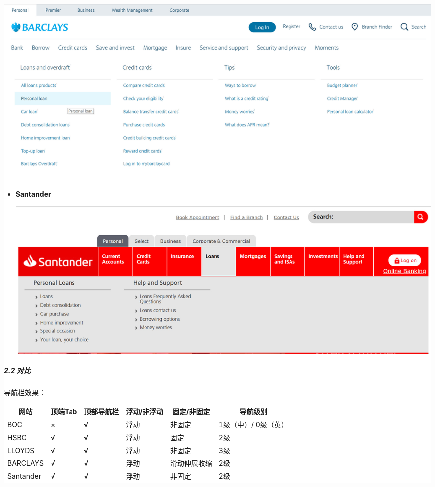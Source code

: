   ![Barclays_MENU](assets\Barclays_MENU.jpg)

- **Santander**

  ![santander_MENU](assets\santander_MENU.jpg)

##### 2.2 对比

导航栏效果：

| 网站      | 顶端Tab | 顶部导航栏 | 浮动/非浮动 | 固定/非固定 | 导航级别 |
| --------- | ------- | ---------- | ----------- | ----------- | -------- |
| BOC       |  × | √ | 浮动 | 非固定 | 1级（中）/ 0级（英） |
| HSBC      |    √    | √ | 浮动 | 固定 | 2级 |
| LLOYDS    |   √     | √ | 浮动 | 非固定 | 3级 |
| BARCLAYS  |    √     | √ | 浮动 | 滑动伸展收缩 |  2级        |
| Santander |     √    | √ | 浮动 | 非固定 | 2级 |
